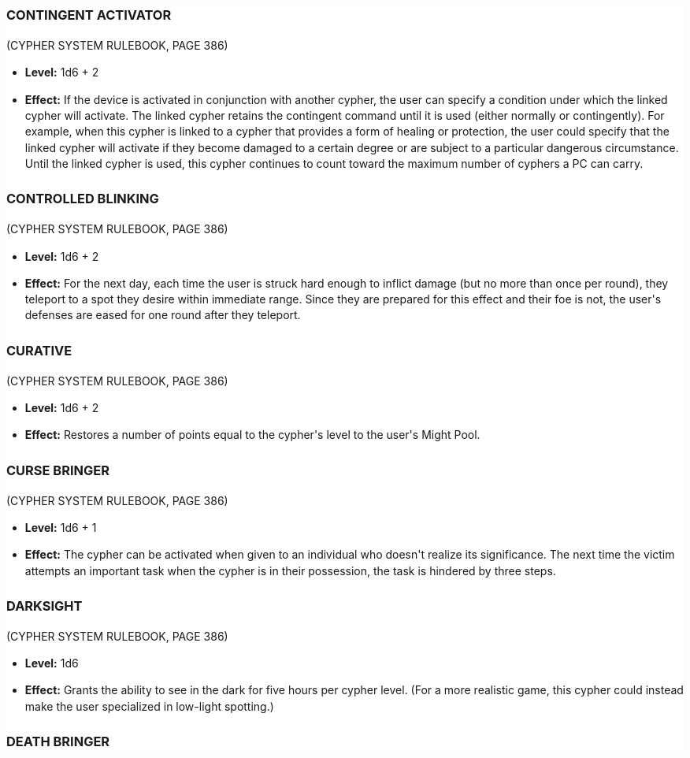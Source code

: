 ### CONTINGENT ACTIVATOR

(CYPHER SYSTEM RULEBOOK, PAGE 386)

- **Level:** 1d6 + 2
    
- **Effect:** If the device is activated in conjunction with another cypher, the user can specify a condition under which the linked cypher will activate. The linked cypher retains the contingent command until it is used (either normally or contingently). For example, when this cypher is linked to a cypher that provides a form of healing or protection, the user could specify that the linked cypher will activate if they become damaged to a certain degree or are subject to a particular dangerous circumstance. Until the linked cypher is used, this cypher continues to count toward the maximum number of cyphers a PC can carry.
    

### CONTROLLED BLINKING

(CYPHER SYSTEM RULEBOOK, PAGE 386)

- **Level:** 1d6 + 2
    
- **Effect:** For the next day, each time the user is struck hard enough to inflict damage (but no more than once per round), they teleport to a spot they desire within immediate range. Since they are prepared for this effect and their foe is not, the user's defenses are eased for one round after they teleport.
    

### CURATIVE

(CYPHER SYSTEM RULEBOOK, PAGE 386)

- **Level:** 1d6 + 2
    
- **Effect:** Restores a number of points equal to the cypher's level to the user's Might Pool.
    

### CURSE BRINGER

(CYPHER SYSTEM RULEBOOK, PAGE 386)

- **Level:** 1d6 + 1
    
- **Effect:** The cypher can be activated when given to an individual who doesn't realize its significance. The next time the victim attempts an important task when the cypher is in their possession, the task is hindered by three steps.
    

### DARKSIGHT

(CYPHER SYSTEM RULEBOOK, PAGE 386)

- **Level:** 1d6
    
- **Effect:** Grants the ability to see in the dark for five hours per cypher level. (For a more realistic game, this cypher could instead make the user specialized in low-light spotting.)
    

### DEATH BRINGER

